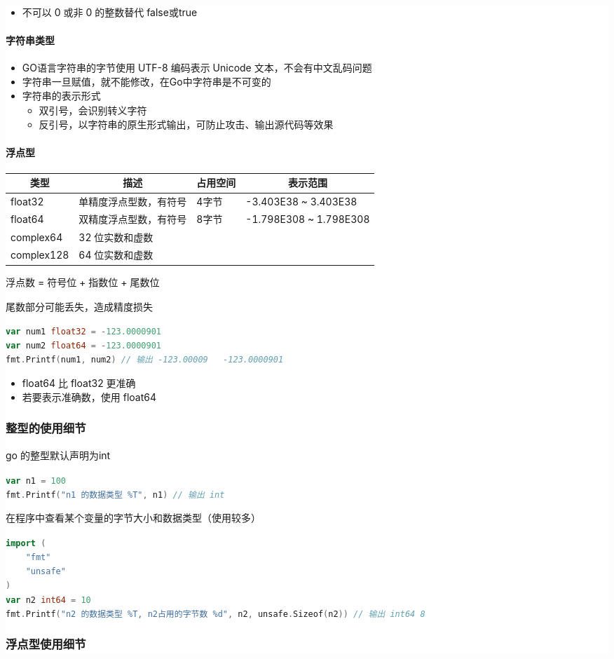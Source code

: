 - 不可以 0 或非 0 的整数替代 false或true

#### 字符串类型

- GO语言字符串的字节使用 UTF-8 编码表示 Unicode 文本，不会有中文乱码问题
- 字符串一旦赋值，就不能修改，在Go中字符串是不可变的
- 字符串的表示形式
  - 双引号，会识别转义字符
  - 反引号，以字符串的原生形式输出，可防止攻击、输出源代码等效果



#### 浮点型

| 类型       | 描述                   | 占用空间 | 表示范围               |
| ---------- | ---------------------- | -------- | ---------------------- |
| float32    | 单精度浮点型数，有符号 | 4字节    | -3.403E38 ~ 3.403E38   |
| float64    | 双精度浮点型数，有符号 | 8字节    | -1.798E308 ~ 1.798E308 |
| complex64  | 32 位实数和虚数        |          |                        |
| complex128 | 64 位实数和虚数        |          |                        |

浮点数 = 符号位 + 指数位 + 尾数位

尾数部分可能丢失，造成精度损失

~~~go
var num1 float32 = -123.0000901
var num2 float64 = -123.0000901
fmt.Printf(num1, num2) // 输出 -123.00009   -123.0000901
~~~

- float64 比 float32 更准确
- 若要表示准确数，使用 float64

### 整型的使用细节

go 的整型默认声明为int

~~~go
var n1 = 100
fmt.Printf("n1 的数据类型 %T", n1) // 输出 int
~~~

在程序中查看某个变量的字节大小和数据类型（使用较多）

~~~go
import (
	"fmt"
    "unsafe"
)
var n2 int64 = 10
fmt.Printf("n2 的数据类型 %T, n2占用的字节数 %d", n2, unsafe.Sizeof(n2)) // 输出 int64 8
~~~

### 浮点型使用细节
